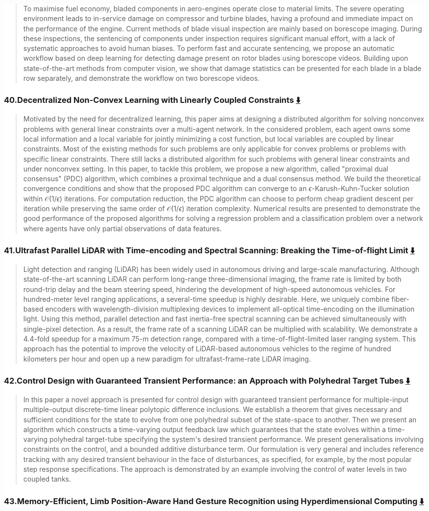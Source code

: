 >  To maximise fuel economy, bladed components in aero-engines operate close to material limits. The severe operating environment leads to in-service damage on compressor and turbine blades, having a profound and immediate impact on the performance of the engine. Current methods of blade visual inspection are mainly based on borescope imaging. During these inspections, the sentencing of components under inspection requires significant manual effort, with a lack of systematic approaches to avoid human biases. To perform fast and accurate sentencing, we propose an automatic workflow based on deep learning for detecting damage present on rotor blades using borescope videos. Building upon state-of-the-art methods from computer vision, we show that damage statistics can be presented for each blade in a blade row separately, and demonstrate the workflow on two borescope videos.      
### 40.Decentralized Non-Convex Learning with Linearly Coupled Constraints  [ :arrow_down: ](https://arxiv.org/pdf/2103.05378.pdf)
>  Motivated by the need for decentralized learning, this paper aims at designing a distributed algorithm for solving nonconvex problems with general linear constraints over a multi-agent network. In the considered problem, each agent owns some local information and a local variable for jointly minimizing a cost function, but local variables are coupled by linear constraints. Most of the existing methods for such problems are only applicable for convex problems or problems with specific linear constraints. There still lacks a distributed algorithm for such problems with general linear constraints and under nonconvex setting. In this paper, to tackle this problem, we propose a new algorithm, called "proximal dual consensus" (PDC) algorithm, which combines a proximal technique and a dual consensus method. We build the theoretical convergence conditions and show that the proposed PDC algorithm can converge to an $\epsilon$-Karush-Kuhn-Tucker solution within $\mathcal{O}(1/\epsilon)$ iterations. For computation reduction, the PDC algorithm can choose to perform cheap gradient descent per iteration while preserving the same order of $\mathcal{O}(1/\epsilon)$ iteration complexity. Numerical results are presented to demonstrate the good performance of the proposed algorithms for solving a regression problem and a classification problem over a network where agents have only partial observations of data features.      
### 41.Ultrafast Parallel LiDAR with Time-encoding and Spectral Scanning: Breaking the Time-of-flight Limit  [ :arrow_down: ](https://arxiv.org/pdf/2103.05360.pdf)
>  Light detection and ranging (LiDAR) has been widely used in autonomous driving and large-scale manufacturing. Although state-of-the-art scanning LiDAR can perform long-range three-dimensional imaging, the frame rate is limited by both round-trip delay and the beam steering speed, hindering the development of high-speed autonomous vehicles. For hundred-meter level ranging applications, a several-time speedup is highly desirable. Here, we uniquely combine fiber-based encoders with wavelength-division multiplexing devices to implement all-optical time-encoding on the illumination light. Using this method, parallel detection and fast inertia-free spectral scanning can be achieved simultaneously with single-pixel detection. As a result, the frame rate of a scanning LiDAR can be multiplied with scalability. We demonstrate a 4.4-fold speedup for a maximum 75-m detection range, compared with a time-of-flight-limited laser ranging system. This approach has the potential to improve the velocity of LiDAR-based autonomous vehicles to the regime of hundred kilometers per hour and open up a new paradigm for ultrafast-frame-rate LiDAR imaging.      
### 42.Control Design with Guaranteed Transient Performance: an Approach with Polyhedral Target Tubes  [ :arrow_down: ](https://arxiv.org/pdf/2103.05333.pdf)
>  In this paper a novel approach is presented for control design with guaranteed transient performance for multiple-input multiple-output discrete-time linear polytopic difference inclusions. We establish a theorem that gives necessary and sufficient conditions for the state to evolve from one polyhedral subset of the state-space to another. Then we present an algorithm which constructs a time-varying output feedback law which guarantees that the state evolves within a time-varying polyhedral target-tube specifying the system's desired transient performance. We present generalisations involving constraints on the control, and a bounded additive disturbance term. Our formulation is very general and includes reference tracking with any desired transient behaviour in the face of disturbances, as specified, for example, by the most popular step response specifications. The approach is demonstrated by an example involving the control of water levels in two coupled tanks.      
### 43.Memory-Efficient, Limb Position-Aware Hand Gesture Recognition using Hyperdimensional Computing  [ :arrow_down: ](https://arxiv.org/pdf/2103.05267.pdf)
